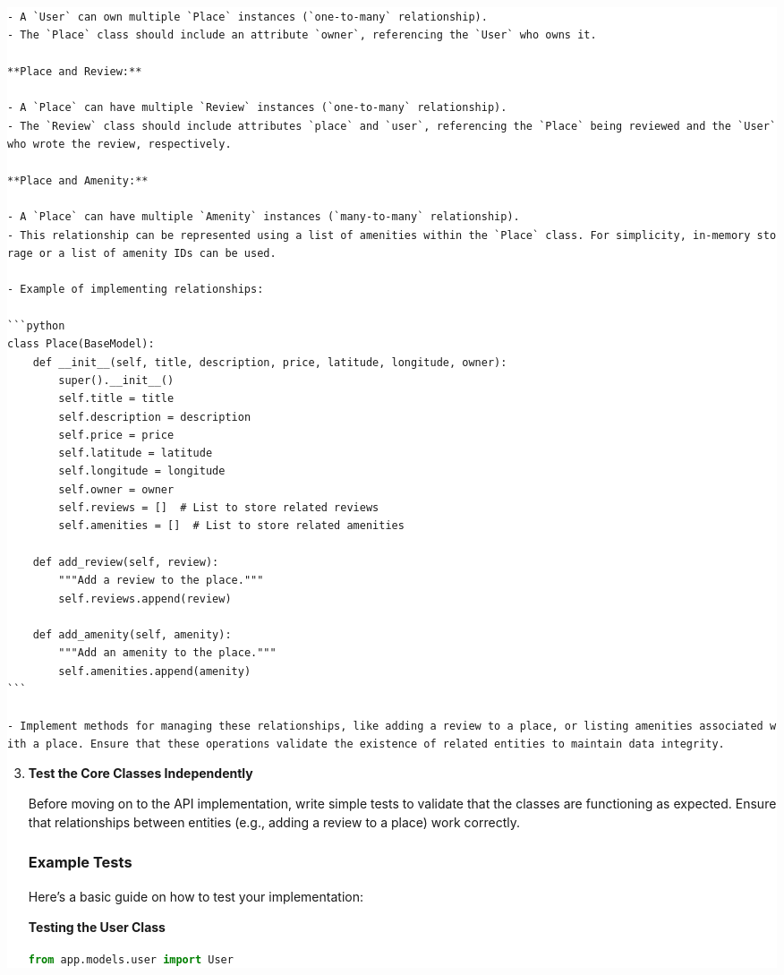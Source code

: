     - A `User` can own multiple `Place` instances (`one-to-many` relationship).
    - The `Place` class should include an attribute `owner`, referencing the `User` who owns it.

    **Place and Review:**

    - A `Place` can have multiple `Review` instances (`one-to-many` relationship).
    - The `Review` class should include attributes `place` and `user`, referencing the `Place` being reviewed and the `User` who wrote the review, respectively.

    **Place and Amenity:**

    - A `Place` can have multiple `Amenity` instances (`many-to-many` relationship).
    - This relationship can be represented using a list of amenities within the `Place` class. For simplicity, in-memory storage or a list of amenity IDs can be used.

    - Example of implementing relationships:

    ```python
    class Place(BaseModel):
        def __init__(self, title, description, price, latitude, longitude, owner):
            super().__init__()
            self.title = title
            self.description = description
            self.price = price
            self.latitude = latitude
            self.longitude = longitude
            self.owner = owner
            self.reviews = []  # List to store related reviews
            self.amenities = []  # List to store related amenities

        def add_review(self, review):
            """Add a review to the place."""
            self.reviews.append(review)

        def add_amenity(self, amenity):
            """Add an amenity to the place."""
            self.amenities.append(amenity)
    ```

    - Implement methods for managing these relationships, like adding a review to a place, or listing amenities associated with a place. Ensure that these operations validate the existence of related entities to maintain data integrity.

3. **Test the Core Classes Independently**

    Before moving on to the API implementation, write simple tests to validate that the classes are functioning as expected. Ensure that relationships between entities (e.g., adding a review to a place) work correctly.

   ### Example Tests

    Here’s a basic guide on how to test your implementation:

    **Testing the User Class**

    ```python
    from app.models.user import User
